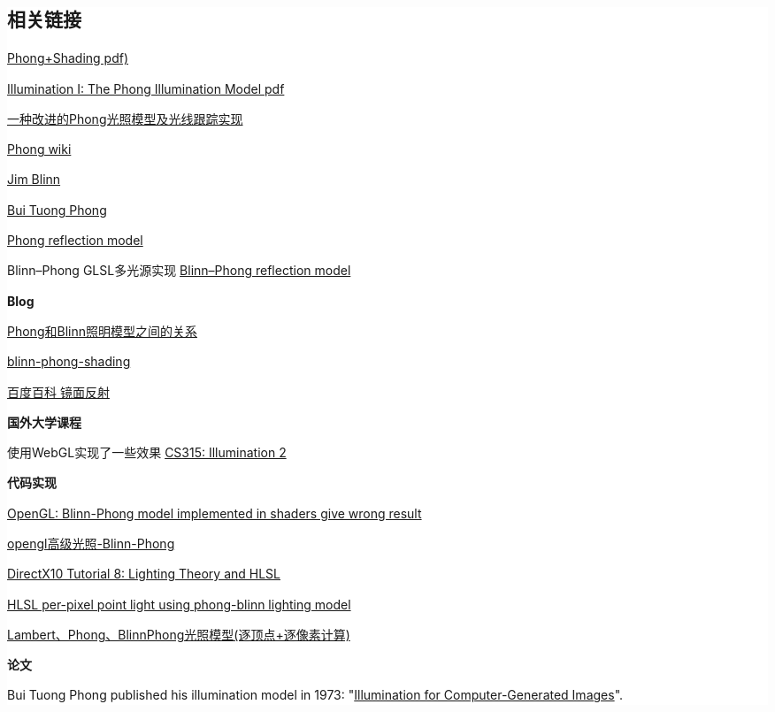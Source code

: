 



## 相关链接

[Phong+Shading pdf)](https://web.eecs.umich.edu/~sugih/courses/eecs487/lectures/16-Phong+Shading.pdf)

[Illumination I: The Phong Illumination Model pdf](https://www.cs.utexas.edu/~bajaj/graphics2012/cs354/lectures/lect14.pdf)

[一种改进的Phong光照模型及光线跟踪实现](http://gb.oversea.cnki.net/KCMS/detail/detail.aspx?filename=XTFZ200212021&dbcode=CJFD&dbname=cjfd2002)

[Phong wiki](https://en.wikipedia.org/wiki/Phong_reflection_model)

[Jim Blinn](https://en.wikipedia.org/wiki/Jim_Blinn)

[Bui Tuong Phong](https://en.wikipedia.org/wiki/Bui_Tuong_Phong)

[Phong reflection model](https://en.wikipedia.org/wiki/Phong_reflection_model)

Blinn–Phong GLSL多光源实现 [Blinn–Phong reflection model](https://en.wikipedia.org/wiki/Blinn%E2%80%93Phong_reflection_model)

**Blog**

[Phong和Blinn照明模型之间的关系](https://seblagarde.wordpress.com/2012/03/29/relationship-between-phong-and-blinn-lighting-model/)

[blinn-phong-shading](https://garykeen27.wixsite.com/portfolio/blinn-phong-shading)

[百度百科 镜面反射](https://baike.baidu.com/item/%E9%95%9C%E9%9D%A2%E5%8F%8D%E5%B0%84/805523)



**国外大学课程**

使用WebGL实现了一些效果 [CS315: Illumination 2](https://www.cs.uregina.ca/Links/class-info/315/WebGL/Lab7/)

**代码实现**

[OpenGL: Blinn-Phong model implemented in shaders give wrong result](https://stackoverflow.com/questions/50875639/opengl-blinn-phong-model-implemented-in-shaders-give-wrong-result)

[opengl高级光照-Blinn-Phong](https://www.jianshu.com/p/1587e2b96d76)

[DirectX10 Tutorial 8: Lighting Theory and HLSL](https://takinginitiative.wordpress.com/2010/08/30/directx-10-tutorial-8-lighting-theory-and-hlsl/)

[HLSL per-pixel point light using phong-blinn lighting model](https://brooknovak.wordpress.com/2008/11/13/hlsl-per-pixel-point-light-using-phong-blinn-lighting-model/)

[Lambert、Phong、BlinnPhong光照模型(逐顶点+逐像素计算)](https://zhuanlan.zhihu.com/p/85511319)

**论文**

Bui Tuong Phong published his illumination model in 1973: "[Illumination for Computer-Generated Images](http://portal.acm.org/citation.cfm?id=906584&dl=ACM&coll=&CFID=15151515&CFTOKEN=6184618)".



